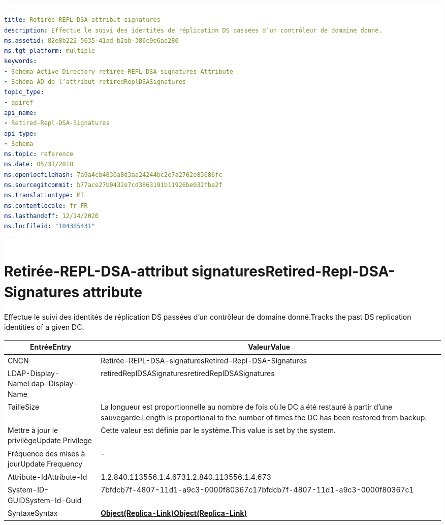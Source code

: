 ```yaml
---
title: Retirée-REPL-DSA-attribut signatures
description: Effectue le suivi des identités de réplication DS passées d’un contrôleur de domaine donné.
ms.assetid: 82e8b222-5635-41ad-b2ab-386c9e6aa280
ms.tgt_platform: multiple
keywords:
- Schéma Active Directory retirée-REPL-DSA-signatures Attribute
- Schéma AD de l’attribut retiredReplDSASignatures
topic_type:
- apiref
api_name:
- Retired-Repl-DSA-Signatures
api_type:
- Schema
ms.topic: reference
ms.date: 05/31/2018
ms.openlocfilehash: 7a9a4cb4030a8d3aa24244bc2e7a2702e83686fc
ms.sourcegitcommit: b77ace27b0432e7cd3863191b11926be032fbe2f
ms.translationtype: MT
ms.contentlocale: fr-FR
ms.lasthandoff: 12/14/2020
ms.locfileid: "104385431"
---
```

# <a name="retired-repl-dsa-signatures-attribute"></a><span data-ttu-id="61bdf-105">Retirée-REPL-DSA-attribut signatures</span><span class="sxs-lookup"><span data-stu-id="61bdf-105">Retired-Repl-DSA-Signatures attribute</span></span>

<span data-ttu-id="61bdf-106">Effectue le suivi des identités de réplication DS passées d’un contrôleur de domaine donné.</span><span class="sxs-lookup"><span data-stu-id="61bdf-106">Tracks the past DS replication identities of a given DC.</span></span>



| <span data-ttu-id="61bdf-107">Entrée</span><span class="sxs-lookup"><span data-stu-id="61bdf-107">Entry</span></span> | <span data-ttu-id="61bdf-108">Valeur</span><span class="sxs-lookup"><span data-stu-id="61bdf-108">Value</span></span> |
|-------------------|-------------------------------------------------------------------------------------|
| <span data-ttu-id="61bdf-109">CN</span><span class="sxs-lookup"><span data-stu-id="61bdf-109">CN</span></span>                | <span data-ttu-id="61bdf-110">Retirée-REPL-DSA-signatures</span><span class="sxs-lookup"><span data-stu-id="61bdf-110">Retired-Repl-DSA-Signatures</span></span>                                                         |
| <span data-ttu-id="61bdf-111">LDAP-Display-Name</span><span class="sxs-lookup"><span data-stu-id="61bdf-111">Ldap-Display-Name</span></span> | <span data-ttu-id="61bdf-112">retiredReplDSASignatures</span><span class="sxs-lookup"><span data-stu-id="61bdf-112">retiredReplDSASignatures</span></span>                                                            |
| <span data-ttu-id="61bdf-113">Taille</span><span class="sxs-lookup"><span data-stu-id="61bdf-113">Size</span></span>              | <span data-ttu-id="61bdf-114">La longueur est proportionnelle au nombre de fois où le DC a été restauré à partir d’une sauvegarde.</span><span class="sxs-lookup"><span data-stu-id="61bdf-114">Length is proportional to the number of times the DC has been restored from backup.</span></span> |
| <span data-ttu-id="61bdf-115">Mettre à jour le privilège</span><span class="sxs-lookup"><span data-stu-id="61bdf-115">Update Privilege</span></span>  | <span data-ttu-id="61bdf-116">Cette valeur est définie par le système.</span><span class="sxs-lookup"><span data-stu-id="61bdf-116">This value is set by the system.</span></span>                                                    |
| <span data-ttu-id="61bdf-117">Fréquence des mises à jour</span><span class="sxs-lookup"><span data-stu-id="61bdf-117">Update Frequency</span></span>  | \-                                                                                  |
| <span data-ttu-id="61bdf-118">Attribute-Id</span><span class="sxs-lookup"><span data-stu-id="61bdf-118">Attribute-Id</span></span>      | <span data-ttu-id="61bdf-119">1.2.840.113556.1.4.673</span><span class="sxs-lookup"><span data-stu-id="61bdf-119">1.2.840.113556.1.4.673</span></span>                                                              |
| <span data-ttu-id="61bdf-120">System-ID-GUID</span><span class="sxs-lookup"><span data-stu-id="61bdf-120">System-Id-Guid</span></span>    | <span data-ttu-id="61bdf-121">7bfdcb7f-4807-11d1-a9c3-0000f80367c1</span><span class="sxs-lookup"><span data-stu-id="61bdf-121">7bfdcb7f-4807-11d1-a9c3-0000f80367c1</span></span>                                                |
| <span data-ttu-id="61bdf-122">Syntaxe</span><span class="sxs-lookup"><span data-stu-id="61bdf-122">Syntax</span></span>            | [<span data-ttu-id="61bdf-123">**Object(Replica-Link)**</span><span class="sxs-lookup"><span data-stu-id="61bdf-123">**Object(Replica-Link)**</span></span>](s-object-replica-link.md)                               |
